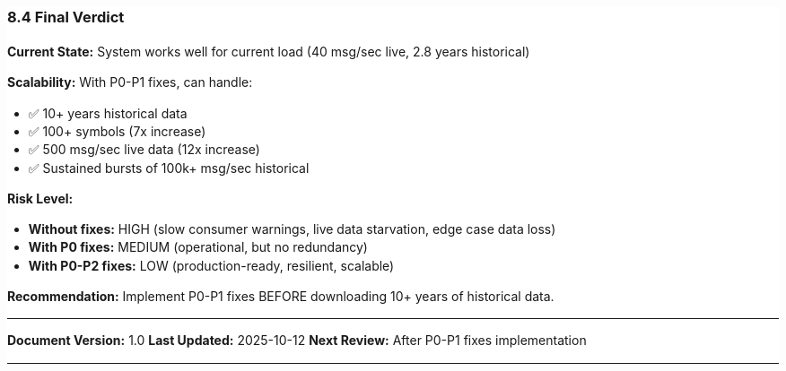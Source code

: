 ### 8.4 Final Verdict

**Current State:** System works well for current load (40 msg/sec live, 2.8 years historical)

**Scalability:** With P0-P1 fixes, can handle:
- ✅ 10+ years historical data
- ✅ 100+ symbols (7x increase)
- ✅ 500 msg/sec live data (12x increase)
- ✅ Sustained bursts of 100k+ msg/sec historical

**Risk Level:**
- **Without fixes:** HIGH (slow consumer warnings, live data starvation, edge case data loss)
- **With P0 fixes:** MEDIUM (operational, but no redundancy)
- **With P0-P2 fixes:** LOW (production-ready, resilient, scalable)

**Recommendation:** Implement P0-P1 fixes BEFORE downloading 10+ years of historical data.

---

**Document Version:** 1.0
**Last Updated:** 2025-10-12
**Next Review:** After P0-P1 fixes implementation

---

